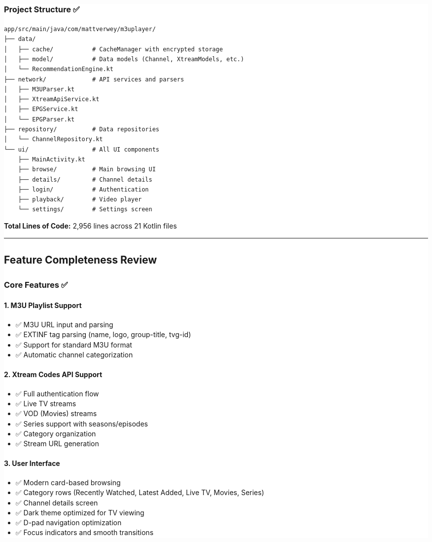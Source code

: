 ### Project Structure ✅
```
app/src/main/java/com/mattverwey/m3uplayer/
├── data/
│   ├── cache/           # CacheManager with encrypted storage
│   ├── model/           # Data models (Channel, XtreamModels, etc.)
│   └── RecommendationEngine.kt
├── network/             # API services and parsers
│   ├── M3UParser.kt
│   ├── XtreamApiService.kt
│   ├── EPGService.kt
│   └── EPGParser.kt
├── repository/          # Data repositories
│   └── ChannelRepository.kt
└── ui/                  # All UI components
    ├── MainActivity.kt
    ├── browse/          # Main browsing UI
    ├── details/         # Channel details
    ├── login/           # Authentication
    ├── playback/        # Video player
    └── settings/        # Settings screen
```

**Total Lines of Code:** 2,956 lines across 21 Kotlin files

---

## Feature Completeness Review

### Core Features ✅

#### 1. M3U Playlist Support
- ✅ M3U URL input and parsing
- ✅ EXTINF tag parsing (name, logo, group-title, tvg-id)
- ✅ Support for standard M3U format
- ✅ Automatic channel categorization

#### 2. Xtream Codes API Support
- ✅ Full authentication flow
- ✅ Live TV streams
- ✅ VOD (Movies) streams
- ✅ Series support with seasons/episodes
- ✅ Category organization
- ✅ Stream URL generation

#### 3. User Interface
- ✅ Modern card-based browsing
- ✅ Category rows (Recently Watched, Latest Added, Live TV, Movies, Series)
- ✅ Channel details screen
- ✅ Dark theme optimized for TV viewing
- ✅ D-pad navigation optimization
- ✅ Focus indicators and smooth transitions
